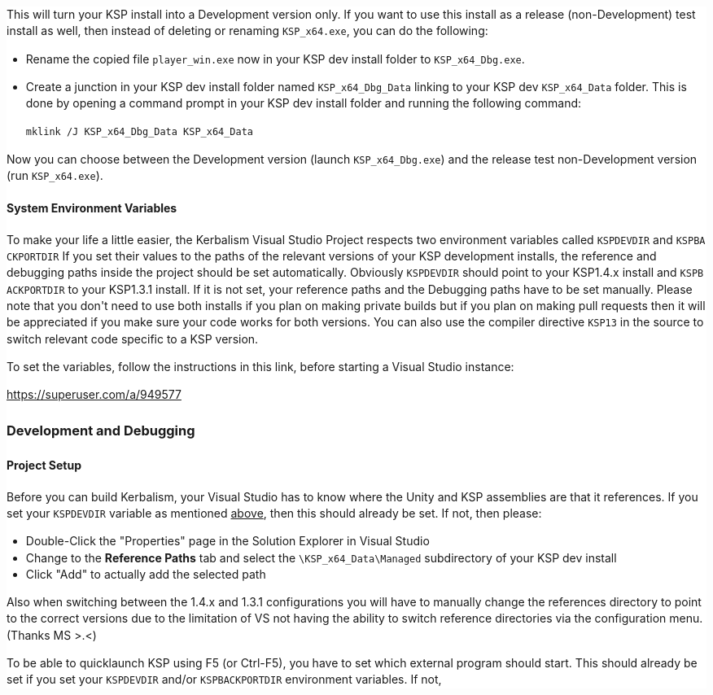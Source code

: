 This will turn your KSP install into a Development version only. If you want to use this install as a release (non-Development) test install as well, then instead of deleting or renaming `KSP_x64.exe`, you can do the following:

  - Rename the copied file `player_win.exe` now in your KSP dev install folder to `KSP_x64_Dbg.exe`.
  - Create a junction in your KSP dev install folder named `KSP_x64_Dbg_Data` linking to your KSP dev `KSP_x64_Data` folder.
    This is done by opening a command prompt in your KSP dev install folder and running the following command:

        mklink /J KSP_x64_Dbg_Data KSP_x64_Data

Now you can choose between the Development version (launch `KSP_x64_Dbg.exe`) and the release test non-Development version (run `KSP_x64.exe`).

#### System Environment Variables

To make your life a little easier, the Kerbalism Visual Studio Project respects two environment variables called `KSPDEVDIR` and `KSPBACKPORTDIR`
If you set their values to the paths of the relevant versions of your KSP development installs, the reference and debugging paths inside the project should be set automatically. Obviously `KSPDEVDIR` should point to your KSP1.4.x install and `KSPBACKPORTDIR` to your KSP1.3.1 install. 
If it is not set, your reference paths and the Debugging paths have to be set manually.
Please note that you don't need to use both installs if you plan on making private builds but if you plan on making pull requests then it will be appreciated if you make sure your code works for both versions. You can also use the compiler directive `KSP13` in the source to switch relevant code specific to a KSP version.

To set the variables, follow the instructions in this link, before starting a Visual Studio instance:

https://superuser.com/a/949577


### Development and Debugging

#### Project Setup

Before you can build Kerbalism, your Visual Studio has to know where the Unity and KSP assemblies are that it references.
If you set your `KSPDEVDIR` variable as mentioned [above](#system-environment-variables), then this should already be set. If not, then please:

  - Double-Click the "Properties" page in the Solution Explorer in Visual Studio
  - Change to the **Reference Paths** tab and select the `\KSP_x64_Data\Managed` subdirectory of your KSP dev install
  - Click "Add" to actually add the selected path
 
 Also when switching between the 1.4.x and 1.3.1 configurations you will have to manually change the references directory to point to the correct versions due to the limitation of VS not having the ability to switch reference directories via the configuration menu. (Thanks MS >.<) 

 To be able to quicklaunch KSP using F5 (or Ctrl-F5), you have to set which external program should start. This should already be set if you set your `KSPDEVDIR` and/or `KSPBACKPORTDIR` environment variables. If not,
  